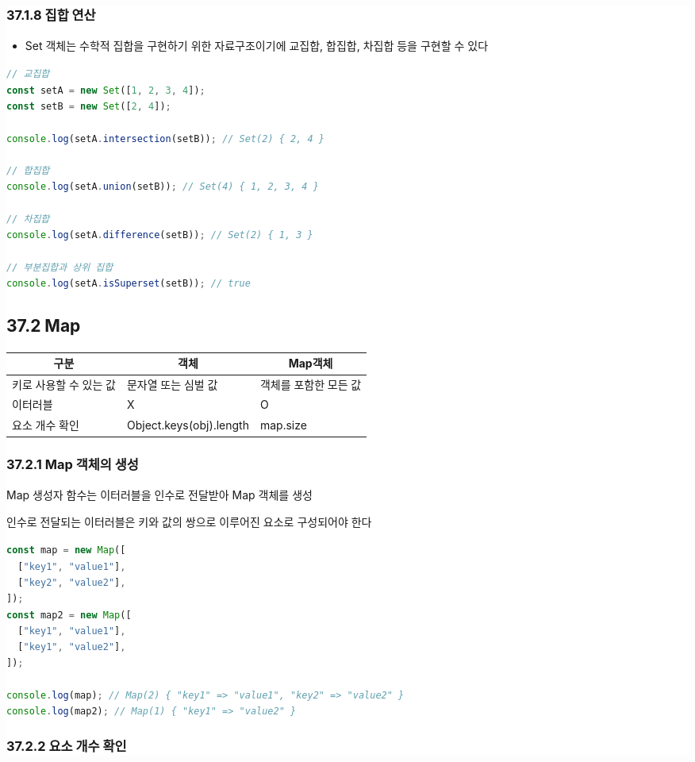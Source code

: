### 37.1.8 집합 연산

- Set 객체는 수학적 집합을 구현하기 위한 자료구조이기에 교집합, 합집합, 차집합 등을 구현할 수 있다

```javascript
// 교집합
const setA = new Set([1, 2, 3, 4]);
const setB = new Set([2, 4]);

console.log(setA.intersection(setB)); // Set(2) { 2, 4 }

// 합집합
console.log(setA.union(setB)); // Set(4) { 1, 2, 3, 4 }

// 차집합
console.log(setA.difference(setB)); // Set(2) { 1, 3 }

// 부분집합과 상위 집합
console.log(setA.isSuperset(setB)); // true
```

## 37.2 Map

| 구분                   | 객체                    | Map객체               |
| ---------------------- | ----------------------- | --------------------- |
| 키로 사용할 수 있는 값 | 문자열 또는 심벌 값     | 객체를 포함한 모든 값 |
| 이터러블               | X                       | O                     |
| 요소 개수 확인         | Object.keys(obj).length | map.size              |

### 37.2.1 Map 객체의 생성

Map 생성자 함수는 이터러블을 인수로 전달받아 Map 객체를 생성

인수로 전달되는 이터러블은 키와 값의 쌍으로 이루어진 요소로 구성되어야 한다

```javascript
const map = new Map([
  ["key1", "value1"],
  ["key2", "value2"],
]);
const map2 = new Map([
  ["key1", "value1"],
  ["key1", "value2"],
]);

console.log(map); // Map(2) { "key1" => "value1", "key2" => "value2" }
console.log(map2); // Map(1) { "key1" => "value2" }
```

### 37.2.2 요소 개수 확인
